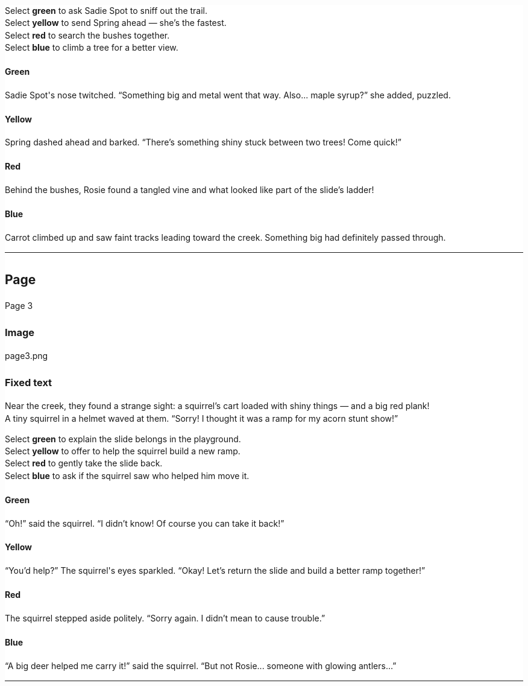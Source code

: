 Select **green** to ask Sadie Spot to sniff out the trail.  
Select **yellow** to send Spring ahead — she’s the fastest.  
Select **red** to search the bushes together.  
Select **blue** to climb a tree for a better view.

#### Green  
Sadie Spot's nose twitched. “Something big and metal went that way. Also... maple syrup?” she added, puzzled.

#### Yellow  
Spring dashed ahead and barked. “There’s something shiny stuck between two trees! Come quick!”

#### Red  
Behind the bushes, Rosie found a tangled vine and what looked like part of the slide’s ladder!

#### Blue  
Carrot climbed up and saw faint tracks leading toward the creek. Something big had definitely passed through.

---

## Page  
Page 3  

### Image  
page3.png  

### Fixed text  
Near the creek, they found a strange sight: a squirrel’s cart loaded with shiny things — and a big red plank!  
A tiny squirrel in a helmet waved at them. “Sorry! I thought it was a ramp for my acorn stunt show!”

Select **green** to explain the slide belongs in the playground.  
Select **yellow** to offer to help the squirrel build a new ramp.  
Select **red** to gently take the slide back.  
Select **blue** to ask if the squirrel saw who helped him move it.

#### Green  
“Oh!” said the squirrel. “I didn’t know! Of course you can take it back!”

#### Yellow  
“You’d help?” The squirrel's eyes sparkled. “Okay! Let’s return the slide and build a better ramp together!”

#### Red  
The squirrel stepped aside politely. “Sorry again. I didn’t mean to cause trouble.”

#### Blue  
“A big deer helped me carry it!” said the squirrel. “But not Rosie... someone with glowing antlers…”

---
